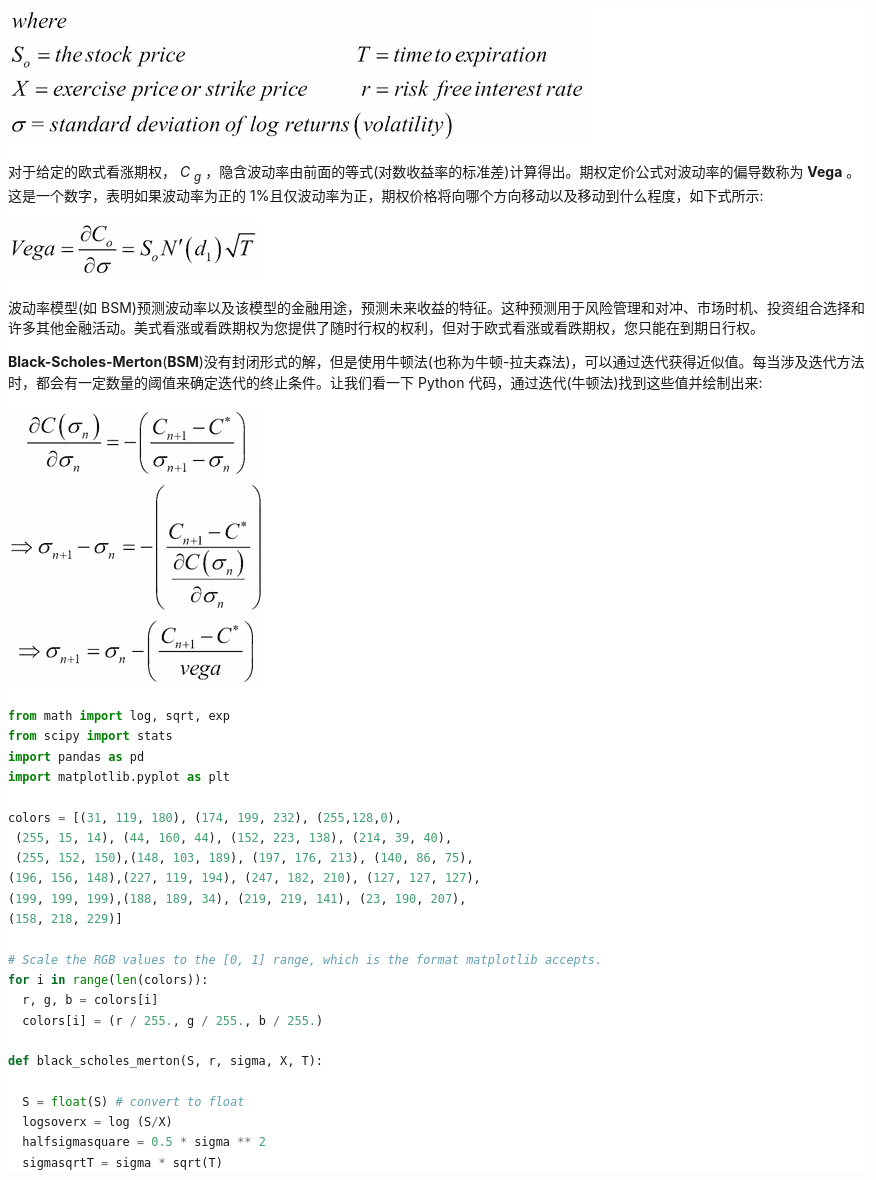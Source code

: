 
![Implied volatilities](img/B02085_05_15.jpg)

对于给定的欧式看涨期权， *C* <sub>*g*</sub> ，隐含波动率由前面的等式(对数收益率的标准差)计算得出。期权定价公式对波动率的偏导数称为 **Vega** 。这是一个数字，表明如果波动率为正的 1%且仅波动率为正，期权价格将向哪个方向移动以及移动到什么程度，如下式所示:

![Implied volatilities](img/B02085_05_17.jpg)

波动率模型(如 BSM)预测波动率以及该模型的金融用途，预测未来收益的特征。这种预测用于风险管理和对冲、市场时机、投资组合选择和许多其他金融活动。美式看涨或看跌期权为您提供了随时行权的权利，但对于欧式看涨或看跌期权，您只能在到期日行权。

**Black-Scholes-Merton**(**BSM**)没有封闭形式的解，但是使用牛顿法(也称为牛顿-拉夫森法)，可以通过迭代获得近似值。每当涉及迭代方法时，都会有一定数量的阈值来确定迭代的终止条件。让我们看一下 Python 代码，通过迭代(牛顿法)找到这些值并绘制出来:

![Implied volatilities](img/B02085_05_19.jpg)

```py
from math import log, sqrt, exp
from scipy import stats
import pandas as pd
import matplotlib.pyplot as plt

colors = [(31, 119, 180), (174, 199, 232), (255,128,0), 
 (255, 15, 14), (44, 160, 44), (152, 223, 138), (214, 39, 40), 
 (255, 152, 150),(148, 103, 189), (197, 176, 213), (140, 86, 75),
(196, 156, 148),(227, 119, 194), (247, 182, 210), (127, 127, 127),
(199, 199, 199),(188, 189, 34), (219, 219, 141), (23, 190, 207),
(158, 218, 229)]

# Scale the RGB values to the [0, 1] range, which is the format matplotlib accepts.
for i in range(len(colors)):
  r, g, b = colors[i]
  colors[i] = (r / 255., g / 255., b / 255.)

def black_scholes_merton(S, r, sigma, X, T):

  S = float(S) # convert to float
  logsoverx = log (S/X)
  halfsigmasquare = 0.5 * sigma ** 2
  sigmasqrtT = sigma * sqrt(T)

```